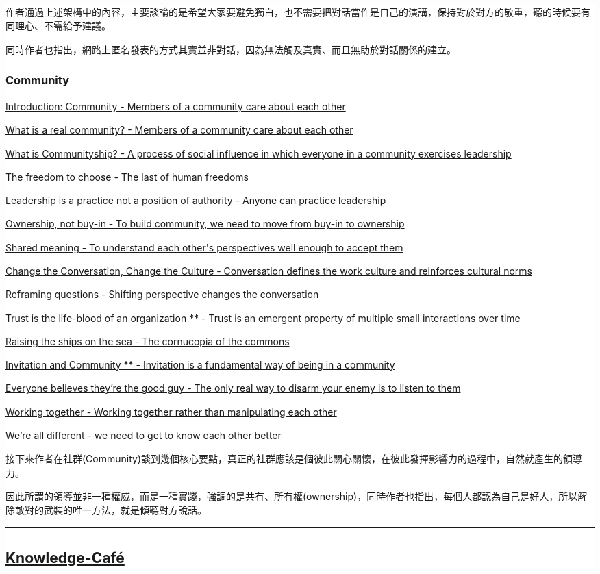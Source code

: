 作者通過上述架構中的內容，主要談論的是希望大家要避免獨白，也不需要把對話當作是自己的演講，保持對於對方的敬重，聽的時候要有同理心、不需給予建議。

同時作者也指出，網路上匿名發表的方式其實並非對話，因為無法觸及真實、而且無助於對話關係的建立。

### Community
[Introduction: Community - Members of a community care about each other](https://conversational-leadership.net/conversational-leader-indroduction/)

[What is a real community? - Members of a community care about each other](https://conversational-leadership.net/community/)

[What is Communityship? - A process of social influence in which everyone in a community exercises leadership](https://conversational-leadership.net/communityship/)

[The freedom to choose - The last of human freedoms](https://conversational-leadership.net/freedom-to-choose/)

[Leadership is a practice not a position of authority - Anyone can practice leadership](https://conversational-leadership.net/leadership/)

[Ownership, not buy-in - To build community, we need to move from buy-in to ownership](https://conversational-leadership.net/ownership-not-buy-in/)

[Shared meaning - To understand each other's perspectives well enough to accept them](https://conversational-leadership.net/shared-meaning/)

[Change the Conversation, Change the Culture - Conversation defines the work culture and reinforces cultural norms](https://conversational-leadership.net/organizational-culture/)

[Reframing questions - Shifting perspective changes the conversation](https://conversational-leadership.net/reframing-questions/)

[Trust is the life-blood of an organization ** - Trust is an emergent property of multiple small interactions over time](https://conversational-leadership.net/trust/)

[Raising the ships on the sea - The cornucopia of the commons](https://conversational-leadership.net/raising-the-ships-on-the-sea/)

[Invitation and Community ** - Invitation is a fundamental way of being in a community](https://conversational-leadership.net/invitation/)

[Everyone believes they’re the good guy - The only real way to disarm your enemy is to listen to them](https://conversational-leadership.net/everyone-believes-theyre-the-good-guy/)

[Working together - Working together rather than manipulating each other](https://conversational-leadership.net/working-together/)

[We’re all different - we need to get to know each other better](https://conversational-leadership.net/we-are-all-different/)

接下來作者在社群(Community)談到幾個核心要點，真正的社群應該是個彼此關心關懷，在彼此發揮影響力的過程中，自然就產生的領導力。

因此所謂的領導並非一種權威，而是一種實踐，強調的是共有、所有權(ownership)，同時作者也指出，每個人都認為自己是好人，所以解除敵對的武裝的唯一方法，就是傾聽對方說話。

---
## [Knowledge-Café](https://conversational-leadership.net/category/knowledge-cafe/)

